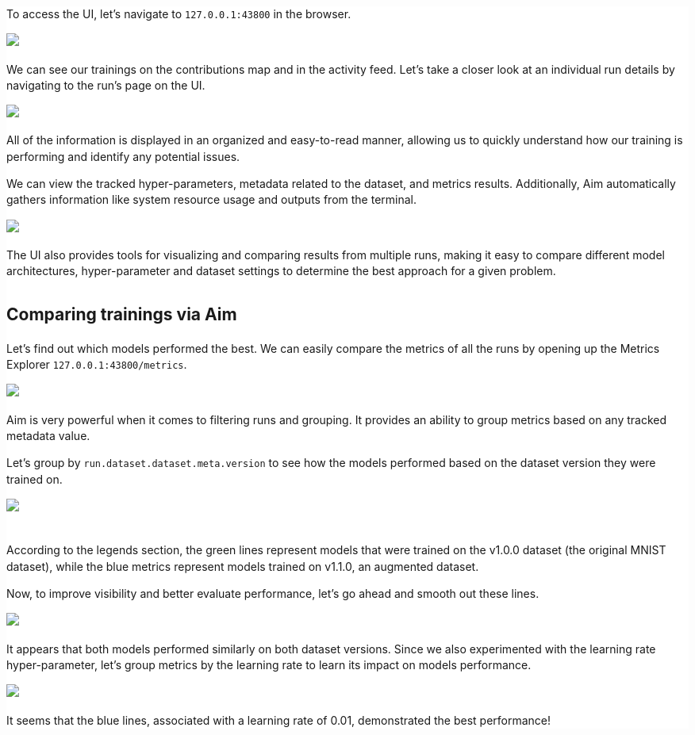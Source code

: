 To access the UI, let’s navigate to `127.0.0.1:43800` in the browser.

![](https://miro.medium.com/v2/resize:fit:1400/format:webp/1*FHcB19xB7dEj9kGdEEMEZA.png)

We can see our trainings on the contributions map and in the activity feed. Let’s take a closer look at an individual run details by navigating to the run’s page on the UI.

![](https://miro.medium.com/v2/resize:fit:1400/format:webp/1*3TwA3xW06wD98adH2UF3wA.png)

All of the information is displayed in an organized and easy-to-read manner, allowing us to quickly understand how our training is performing and identify any potential issues.

We can view the tracked hyper-parameters, metadata related to the dataset, and metrics results. Additionally, Aim automatically gathers information like system resource usage and outputs from the terminal.

![](https://miro.medium.com/v2/resize:fit:1400/format:webp/1*fSYcQgvpzbFvan_E7ygvIw.png)

The UI also provides tools for visualizing and comparing results from multiple runs, making it easy to compare different model architectures, hyper-parameter and dataset settings to determine the best approach for a given problem.

## Comparing trainings via Aim

Let’s find out which models performed the best. We can easily compare the metrics of all the runs by opening up the Metrics Explorer `127.0.0.1:43800/metrics`.

![](https://miro.medium.com/v2/resize:fit:1400/format:webp/1*PNQIEWDX5oKKz7CyBY0okw.png)

Aim is very powerful when it comes to filtering runs and grouping. It provides an ability to group metrics based on any tracked metadata value.

Let’s group by `run.dataset.dataset.meta.version` to see how the models performed based on the dataset version they were trained on.

![](https://miro.medium.com/v2/resize:fit:1400/format:webp/1*4yg-joaFpEIrfVcbc5LMMg.png)

\
According to the legends section, the green lines represent models that were trained on the v1.0.0 dataset (the original MNIST dataset), while the blue metrics represent models trained on v1.1.0, an augmented dataset.

Now, to improve visibility and better evaluate performance, let’s go ahead and smooth out these lines.

![](https://miro.medium.com/v2/resize:fit:1400/format:webp/1*HhgXxth5iZHZ2XHmwuA_Dg.png)

It appears that both models performed similarly on both dataset versions. Since we also experimented with the learning rate hyper-parameter, let’s group metrics by the learning rate to learn its impact on models performance.

![](https://miro.medium.com/v2/resize:fit:1400/1*dd_VOX2BLPShEmVqPN3byw.png)

It seems that the blue lines, associated with a learning rate of 0.01, demonstrated the best performance!
